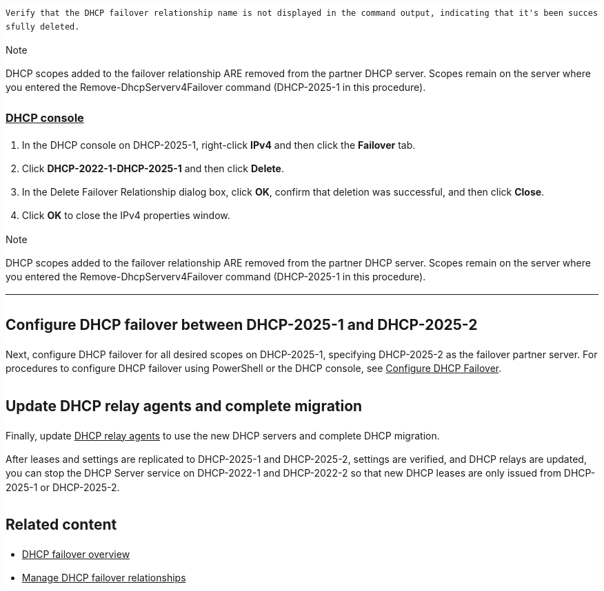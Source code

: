     Verify that the DHCP failover relationship name is not displayed in the command output, indicating that it's been successfully deleted.

>[!NOTE]
> DHCP scopes added to the failover relationship ARE removed from the partner DHCP server. Scopes remain on the server where you entered the Remove-DhcpServerv4Failover command (DHCP-2025-1 in this procedure).

### [DHCP console](#tab/dhcp-console)

1. In the DHCP console on DHCP-2025-1, right-click **IPv4** and then click the **Failover** tab.

2. Click **DHCP-2022-1-DHCP-2025-1** and then click **Delete**.

3. In the Delete Failover Relationship dialog box, click **OK**, confirm that deletion was successful, and then click **Close**.

4. Click **OK** to close the IPv4 properties window.

>[!NOTE]
> DHCP scopes added to the failover relationship ARE removed from the partner DHCP server. Scopes remain on the server where you entered the Remove-DhcpServerv4Failover command (DHCP-2025-1 in this procedure).

---

## Configure DHCP failover between DHCP-2025-1 and DHCP-2025-2

Next, configure DHCP failover for all desired scopes on DHCP-2025-1, specifying DHCP-2025-2 as the failover partner server. For procedures to configure DHCP failover using PowerShell or the DHCP console, see [Configure DHCP Failover](/windows-server/networking/technologies/dhcp/manage-dhcp-failover-relationships?tabs=powershell#configure-failover-relationships).

## Update DHCP relay agents and complete migration

Finally, update [DHCP relay agents](/windows-server/networking/technologies/dhcp/dhcp-failover#relay-agents) to use the new DHCP servers and complete DHCP migration.

After leases and settings are replicated to DHCP-2025-1 and DHCP-2025-2, settings are verified, and DHCP relays are updated, you can stop the DHCP Server service on DHCP-2022-1 and DHCP-2022-2 so that new DHCP leases are only issued from DHCP-2025-1 or DHCP-2025-2.

## Related content

- [DHCP failover overview](/windows-server/networking/technologies/dhcp/dhcp-failover)

- [Manage DHCP failover relationships](/windows-server/networking/technologies/dhcp/manage-dhcp-failover-relationships?tabs=powershell)
